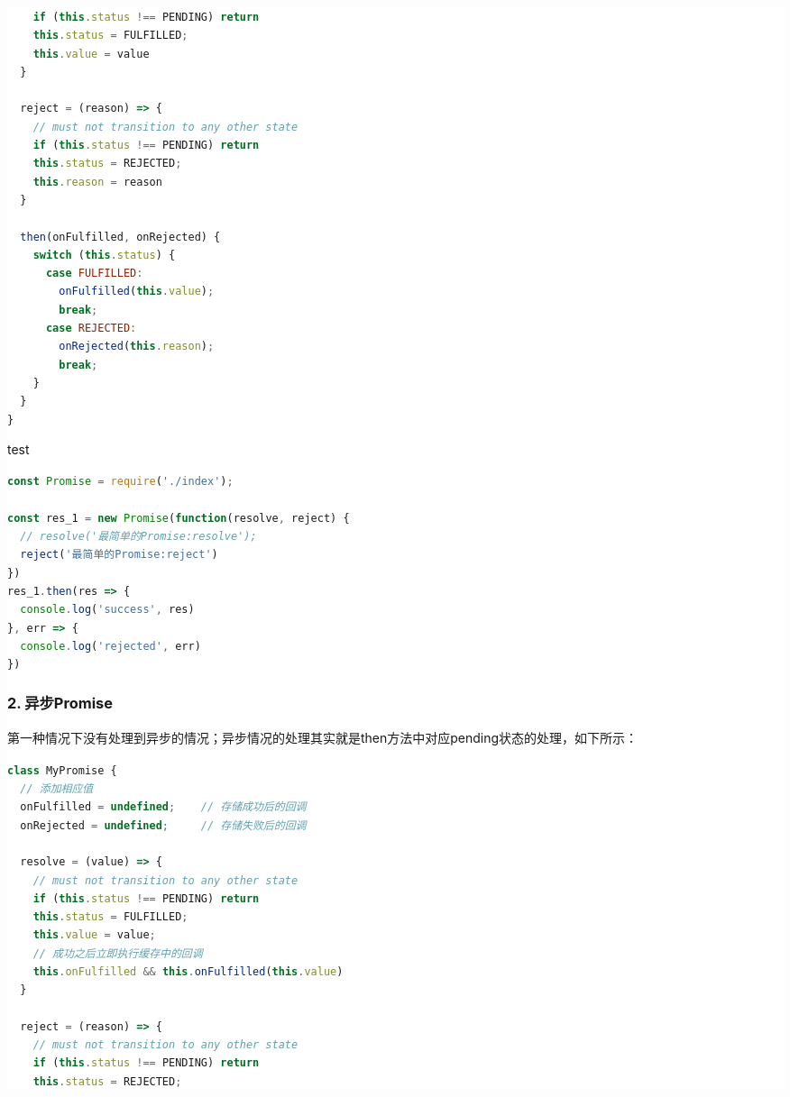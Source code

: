 ```js
    if (this.status !== PENDING) return
    this.status = FULFILLED;
    this.value = value
  }

  reject = (reason) => {
    // must not transition to any other state
    if (this.status !== PENDING) return
    this.status = REJECTED;
    this.reason = reason
  }

  then(onFulfilled, onRejected) {
    switch (this.status) {
      case FULFILLED:
        onFulfilled(this.value);
        break;
      case REJECTED:
        onRejected(this.reason);
        break;
    }
  }
}
```

test

```js
const Promise = require('./index');

const res_1 = new Promise(function(resolve, reject) {
  // resolve('最简单的Promise:resolve');
  reject('最简单的Promise:reject')
})
res_1.then(res => {
  console.log('success', res)
}, err => {
  console.log('rejected', err)
})
```



### 2. 异步Promise

第一种情况下没有处理到异步的情况；异步情况的处理其实就是then方法中对应pending状态的处理，如下所示：

```js
class MyPromise {
  // 添加相应值
  onFulfilled = undefined;    // 存储成功后的回调
  onRejected = undefined;     // 存储失败后的回调

  resolve = (value) => {
    // must not transition to any other state
    if (this.status !== PENDING) return
    this.status = FULFILLED;
    this.value = value;
    // 成功之后立即执行缓存中的回调
    this.onFulfilled && this.onFulfilled(this.value)
  }

  reject = (reason) => {
    // must not transition to any other state
    if (this.status !== PENDING) return
    this.status = REJECTED;
```